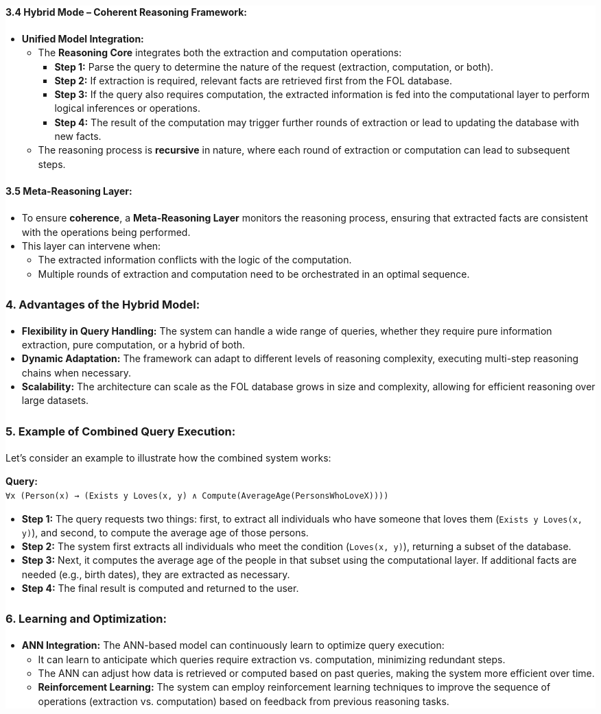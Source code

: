 #### 3.4 Hybrid Mode – Coherent Reasoning Framework:
   - **Unified Model Integration:**
     - The **Reasoning Core** integrates both the extraction and computation operations:
       - **Step 1:** Parse the query to determine the nature of the request (extraction, computation, or both).
       - **Step 2:** If extraction is required, relevant facts are retrieved first from the FOL database.
       - **Step 3:** If the query also requires computation, the extracted information is fed into the computational layer to perform logical inferences or operations.
       - **Step 4:** The result of the computation may trigger further rounds of extraction or lead to updating the database with new facts.
     - The reasoning process is **recursive** in nature, where each round of extraction or computation can lead to subsequent steps.

#### 3.5 Meta-Reasoning Layer:
   - To ensure **coherence**, a **Meta-Reasoning Layer** monitors the reasoning process, ensuring that extracted facts are consistent with the operations being performed.
   - This layer can intervene when:
     - The extracted information conflicts with the logic of the computation.
     - Multiple rounds of extraction and computation need to be orchestrated in an optimal sequence.

### 4. **Advantages of the Hybrid Model:**
   - **Flexibility in Query Handling:** The system can handle a wide range of queries, whether they require pure information extraction, pure computation, or a hybrid of both.
   - **Dynamic Adaptation:** The framework can adapt to different levels of reasoning complexity, executing multi-step reasoning chains when necessary.
   - **Scalability:** The architecture can scale as the FOL database grows in size and complexity, allowing for efficient reasoning over large datasets.

### 5. **Example of Combined Query Execution:**

Let’s consider an example to illustrate how the combined system works:

**Query:**  
`∀x (Person(x) → (Exists y Loves(x, y) ∧ Compute(AverageAge(PersonsWhoLoveX))))`

- **Step 1:** The query requests two things: first, to extract all individuals who have someone that loves them (`Exists y Loves(x, y)`), and second, to compute the average age of those persons.
- **Step 2:** The system first extracts all individuals who meet the condition (`Loves(x, y)`), returning a subset of the database.
- **Step 3:** Next, it computes the average age of the people in that subset using the computational layer. If additional facts are needed (e.g., birth dates), they are extracted as necessary.
- **Step 4:** The final result is computed and returned to the user.

### 6. **Learning and Optimization:**
   - **ANN Integration:** The ANN-based model can continuously learn to optimize query execution:
     - It can learn to anticipate which queries require extraction vs. computation, minimizing redundant steps.
     - The ANN can adjust how data is retrieved or computed based on past queries, making the system more efficient over time.
     - **Reinforcement Learning:** The system can employ reinforcement learning techniques to improve the sequence of operations (extraction vs. computation) based on feedback from previous reasoning tasks.
